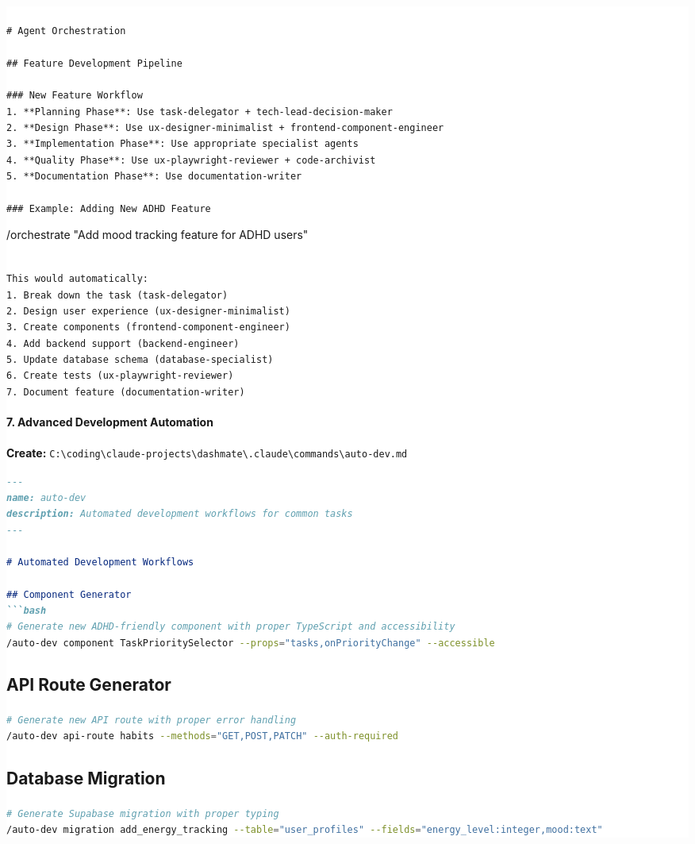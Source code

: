```

# Agent Orchestration

## Feature Development Pipeline

### New Feature Workflow
1. **Planning Phase**: Use task-delegator + tech-lead-decision-maker
2. **Design Phase**: Use ux-designer-minimalist + frontend-component-engineer  
3. **Implementation Phase**: Use appropriate specialist agents
4. **Quality Phase**: Use ux-playwright-reviewer + code-archivist
5. **Documentation Phase**: Use documentation-writer

### Example: Adding New ADHD Feature
```
/orchestrate "Add mood tracking feature for ADHD users"
```

This would automatically:
1. Break down the task (task-delegator)
2. Design user experience (ux-designer-minimalist)
3. Create components (frontend-component-engineer)
4. Add backend support (backend-engineer)
5. Update database schema (database-specialist)
6. Create tests (ux-playwright-reviewer)
7. Document feature (documentation-writer)
```

#### 7. Advanced Development Automation
**Create:** `C:\coding\claude-projects\dashmate\.claude\commands\auto-dev.md`

```markdown
---
name: auto-dev
description: Automated development workflows for common tasks
---

# Automated Development Workflows

## Component Generator
```bash
# Generate new ADHD-friendly component with proper TypeScript and accessibility
/auto-dev component TaskPrioritySelector --props="tasks,onPriorityChange" --accessible
```

## API Route Generator
```bash
# Generate new API route with proper error handling
/auto-dev api-route habits --methods="GET,POST,PATCH" --auth-required
```

## Database Migration
```bash
# Generate Supabase migration with proper typing
/auto-dev migration add_energy_tracking --table="user_profiles" --fields="energy_level:integer,mood:text"
```
